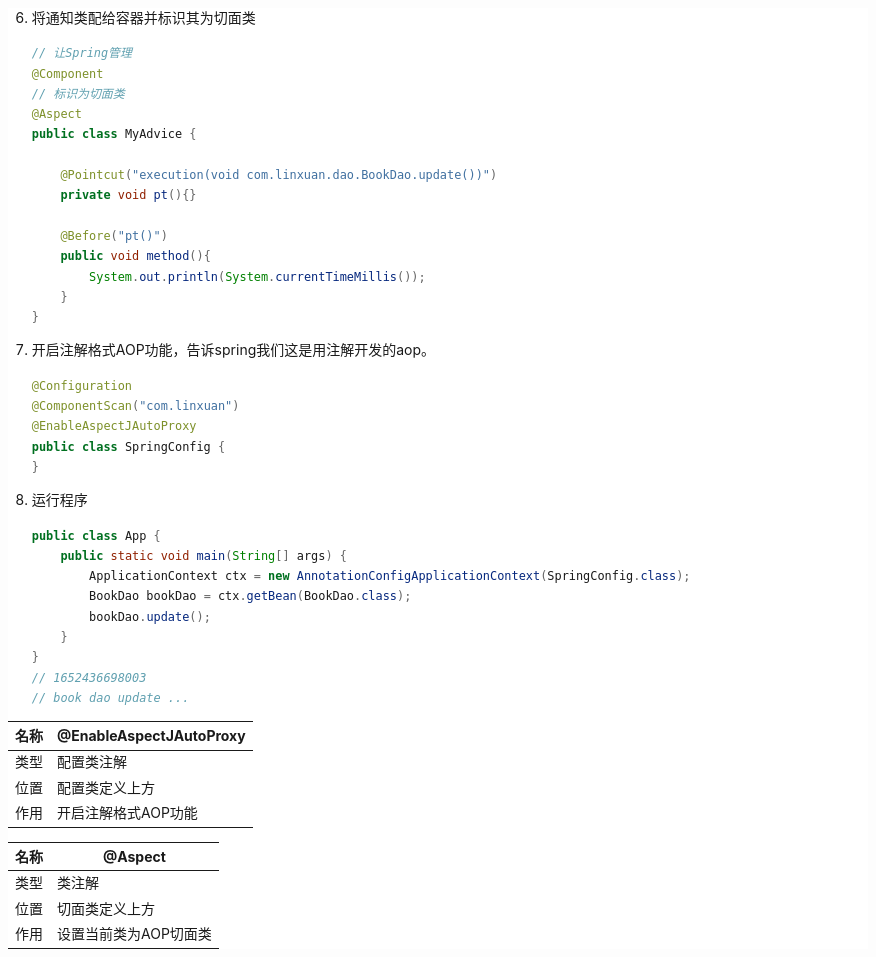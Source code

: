 6. 将通知类配给容器并标识其为切面类

   ```java
   // 让Spring管理
   @Component
   // 标识为切面类
   @Aspect
   public class MyAdvice {
   
       @Pointcut("execution(void com.linxuan.dao.BookDao.update())")
       private void pt(){}
   
       @Before("pt()")
       public void method(){
           System.out.println(System.currentTimeMillis());
       }
   }
   ```

7. 开启注解格式AOP功能，告诉spring我们这是用注解开发的aop。

   ```java
   @Configuration
   @ComponentScan("com.linxuan")
   @EnableAspectJAutoProxy
   public class SpringConfig {
   }
   ```

8. 运行程序

   ```java
   public class App {
       public static void main(String[] args) {
           ApplicationContext ctx = new AnnotationConfigApplicationContext(SpringConfig.class);
           BookDao bookDao = ctx.getBean(BookDao.class);
           bookDao.update();
       }
   }
   // 1652436698003
   // book dao update ...
   ```
   

| 名称 | @EnableAspectJAutoProxy |
| ---- | ----------------------- |
| 类型 | 配置类注解              |
| 位置 | 配置类定义上方          |
| 作用 | 开启注解格式AOP功能     |

| 名称 | @Aspect               |
| ---- | --------------------- |
| 类型 | 类注解                |
| 位置 | 切面类定义上方        |
| 作用 | 设置当前类为AOP切面类 |
